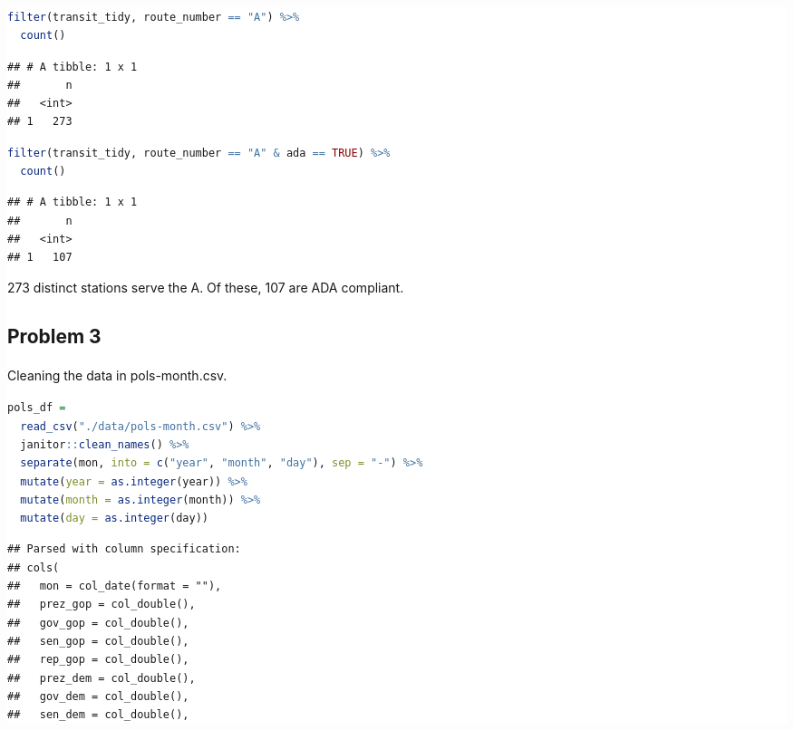 ``` r
filter(transit_tidy, route_number == "A") %>% 
  count()
```

    ## # A tibble: 1 x 1
    ##       n
    ##   <int>
    ## 1   273

``` r
filter(transit_tidy, route_number == "A" & ada == TRUE) %>% 
  count()
```

    ## # A tibble: 1 x 1
    ##       n
    ##   <int>
    ## 1   107

273 distinct stations serve the A. Of these, 107 are ADA compliant.

## Problem 3

Cleaning the data in pols-month.csv.

``` r
pols_df = 
  read_csv("./data/pols-month.csv") %>% 
  janitor::clean_names() %>% 
  separate(mon, into = c("year", "month", "day"), sep = "-") %>% 
  mutate(year = as.integer(year)) %>% 
  mutate(month = as.integer(month)) %>% 
  mutate(day = as.integer(day)) 
```

    ## Parsed with column specification:
    ## cols(
    ##   mon = col_date(format = ""),
    ##   prez_gop = col_double(),
    ##   gov_gop = col_double(),
    ##   sen_gop = col_double(),
    ##   rep_gop = col_double(),
    ##   prez_dem = col_double(),
    ##   gov_dem = col_double(),
    ##   sen_dem = col_double(),